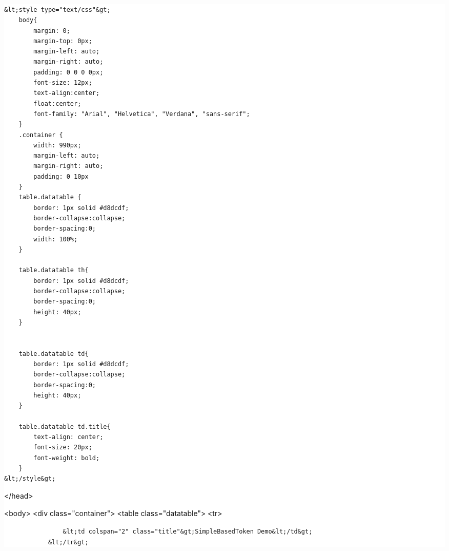 	&lt;style type="text/css"&gt;
		body{
			margin: 0;
			margin-top: 0px;
			margin-left: auto;
			margin-right: auto;
			padding: 0 0 0 0px;
			font-size: 12px;
			text-align:center;
			float:center;
			font-family: "Arial", "Helvetica", "Verdana", "sans-serif";
		}
		.container {
			width: 990px;
			margin-left: auto;
			margin-right: auto;
			padding: 0 10px
		}
		table.datatable {
			border: 1px solid #d8dcdf;
			border-collapse:collapse;
			border-spacing:0;
			width: 100%;
		}
		
		table.datatable th{
			border: 1px solid #d8dcdf;
			border-collapse:collapse;
			border-spacing:0;
			height: 40px;
		}
		
		
		table.datatable td{
			border: 1px solid #d8dcdf;
			border-collapse:collapse;
			border-spacing:0;
			height: 40px;
		}
		
		table.datatable td.title{
			text-align: center;
			font-size: 20px;
			font-weight: bold;
		}
	&lt;/style&gt;
  &lt;/head&gt;
  
  &lt;body&gt;
  		&lt;div class="container"&gt;
	  		&lt;table class="datatable"&gt;
	  			&lt;tr&gt;
	  				
	  				&lt;td colspan="2" class="title"&gt;SimpleBasedToken Demo&lt;/td&gt;
	  			&lt;/tr&gt;
	  			